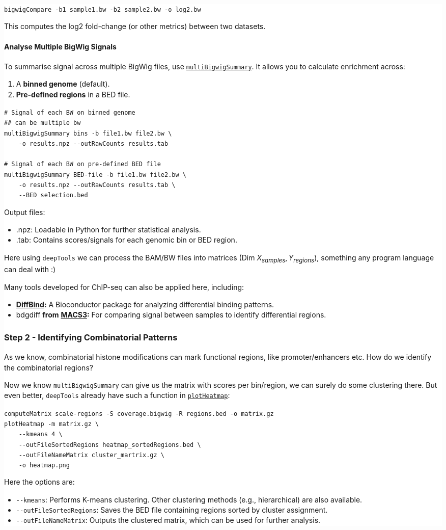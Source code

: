 ```
bigwigCompare -b1 sample1.bw -b2 sample2.bw -o log2.bw
```
This computes the log2 fold-change (or other metrics) between two datasets.

#### Analyse Multiple BigWig Signals
To summarise signal across multiple BigWig files, use [`multiBigwigSummary`](https://deeptools.readthedocs.io/en/develop/content/tools/multiBigwigSummary.html). It allows you to calculate enrichment across:

1. A **binned genome** (default).
2. **Pre-defined regions** in a BED file.

```
# Signal of each BW on binned genome
## can be multiple bw
multiBigwigSummary bins -b file1.bw file2.bw \
	-o results.npz --outRawCounts results.tab
		
# Signal of each BW on pre-defined BED file
multiBigwigSummary BED-file -b file1.bw file2.bw \
	-o results.npz --outRawCounts results.tab \
	--BED selection.bed
```

Output files:
-  .npz: Loadable in Python for further statistical analysis.
- .tab: Contains scores/signals for each genomic bin or BED region.

Here using `deepTools` we can process the BAM/BW files into matrices (Dim $X_{samples}, Y_{regions}$), something any program language can deal with :) 

Many tools developed for ChIP-seq can also be applied here, including:
- [**DiffBind**](https://bioconductor.org/packages/release/bioc/html/DiffBind.html)**:** A Bioconductor package for analyzing differential binding patterns.
- bdgdiff **from** [**MACS3**](https://macs3-project.github.io/MACS/docs/bdgdiff.html)**:** For comparing signal between samples to identify differential regions.
### Step 2 - Identifying Combinatorial Patterns

As we know, combinatorial histone modifications can mark functional regions, like promoter/enhancers etc. How do we identify the combinatorial regions?

Now we know `multiBigwigSummary` can give us the matrix with scores per bin/region, we can surely do some clustering there. But even better, `deepTools` already have such a function in [`plotHeatmap`](https://deeptools.readthedocs.io/en/develop/content/tools/plotHeatmap.html):

```
computeMatrix scale-regions -S coverage.bigwig -R regions.bed -o matrix.gz
plotHeatmap -m matrix.gz \
	--kmeans 4 \
	--outFileSortedRegions heatmap_sortedRegions.bed \
	--outFileNameMatrix cluster_martrix.gz \
	-o heatmap.png
```

Here the options are:
- `--kmeans`: Performs K-means clustering. Other clustering methods (e.g., hierarchical) are also available.
- `--outFileSortedRegions`: Saves the BED file containing regions sorted by cluster assignment.
- `--outFileNameMatrix`: Outputs the clustered matrix, which can be used for further analysis.
